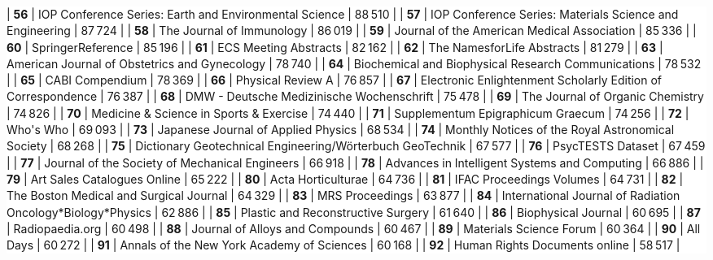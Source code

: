 | **56**  | IOP Conference Series: Earth and Environmental Science                                               | 88 510               |
| **57**  | IOP Conference Series: Materials Science and Engineering                                             | 87 724               |
| **58**  | The Journal of Immunology                                                                            | 86 019               |
| **59**  | Journal of the American Medical Association                                                          | 85 336               |
| **60**  | SpringerReference                                                                                    | 85 196               |
| **61**  | ECS Meeting Abstracts                                                                                | 82 162               |
| **62**  | The NamesforLife Abstracts                                                                           | 81 279               |
| **63**  | American Journal of Obstetrics and Gynecology                                                        | 78 740               |
| **64**  | Biochemical and Biophysical Research Communications                                                  | 78 532               |
| **65**  | CABI Compendium                                                                                      | 78 369               |
| **66**  | Physical Review A                                                                                    | 76 857               |
| **67**  | Electronic Enlightenment Scholarly Edition of Correspondence                                         | 76 387               |
| **68**  | DMW - Deutsche Medizinische Wochenschrift                                                            | 75 478               |
| **69**  | The Journal of Organic Chemistry                                                                     | 74 826               |
| **70**  | Medicine &amp; Science in Sports &amp; Exercise                                                      | 74 440               |
| **71**  | Supplementum Epigraphicum Graecum                                                                    | 74 256               |
| **72**  | Who's Who                                                                                            | 69 093               |
| **73**  | Japanese Journal of Applied Physics                                                                  | 68 534               |
| **74**  | Monthly Notices of the Royal Astronomical Society                                                    | 68 268               |
| **75**  | Dictionary Geotechnical Engineering/Wörterbuch GeoTechnik                                            | 67 577               |
| **76**  | PsycTESTS Dataset                                                                                    | 67 459               |
| **77**  | Journal of the Society of Mechanical Engineers                                                       | 66 918               |
| **78**  | Advances in Intelligent Systems and Computing                                                        | 66 886               |
| **79**  | Art Sales Catalogues Online                                                                          | 65 222               |
| **80**  | Acta Horticulturae                                                                                   | 64 736               |
| **81**  | IFAC Proceedings Volumes                                                                             | 64 731               |
| **82**  | The Boston Medical and Surgical Journal                                                              | 64 329               |
| **83**  | MRS Proceedings                                                                                      | 63 877               |
| **84**  | International Journal of Radiation Oncology\*Biology\*Physics                                        | 62 886               |
| **85**  | Plastic and Reconstructive Surgery                                                                   | 61 640               |
| **86**  | Biophysical Journal                                                                                  | 60 695               |
| **87**  | Radiopaedia.org                                                                                      | 60 498               |
| **88**  | Journal of Alloys and Compounds                                                                      | 60 467               |
| **89**  | Materials Science Forum                                                                              | 60 364               |
| **90**  | All Days                                                                                             | 60 272               |
| **91**  | Annals of the New York Academy of Sciences                                                           | 60 168               |
| **92**  | Human Rights Documents online                                                                        | 58 517               |
